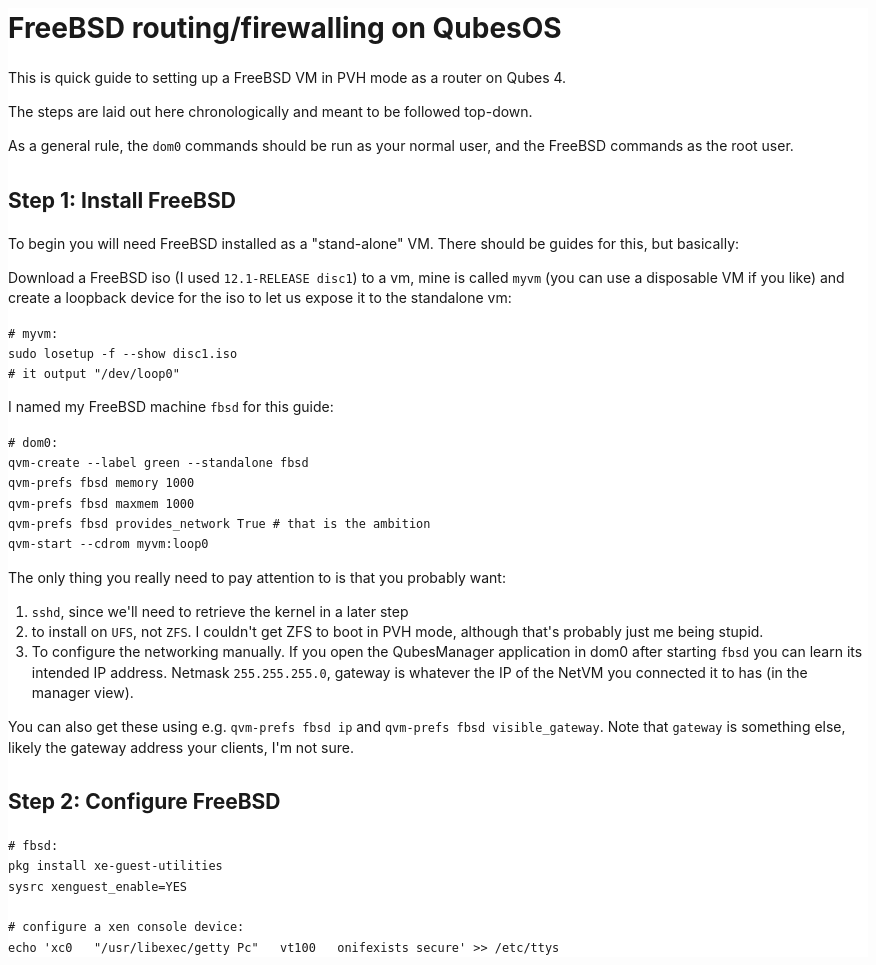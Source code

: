 # FreeBSD routing/firewalling on QubesOS

This is quick guide to setting up a FreeBSD VM in PVH mode as a router on Qubes 4.

The steps are laid out here chronologically and meant to be followed top-down.

As a general rule, the `dom0` commands should be run as your normal user, and the FreeBSD commands as the root user.

## Step 1: Install FreeBSD

To begin you will need FreeBSD installed as a "stand-alone" VM.
There should be guides for this, but basically:

Download a FreeBSD iso (I used `12.1-RELEASE disc1`) to a vm, mine is called `myvm` (you can use a disposable VM if you like) and create a loopback device for the iso to let us expose it to the standalone vm:
```
# myvm:
sudo losetup -f --show disc1.iso
# it output "/dev/loop0"
```

I named my FreeBSD machine `fbsd` for this guide:
```
# dom0:
qvm-create --label green --standalone fbsd
qvm-prefs fbsd memory 1000
qvm-prefs fbsd maxmem 1000
qvm-prefs fbsd provides_network True # that is the ambition
qvm-start --cdrom myvm:loop0
```

The only thing you really need to pay attention to is that you probably want:
1) `sshd`, since we'll need to retrieve the kernel in a later step
2) to install on `UFS`, not `ZFS`. I couldn't get ZFS to boot in PVH mode, although that's probably just me being stupid.
3) To configure the networking manually. If you open the QubesManager application in dom0 after starting `fbsd` you can learn its intended IP address. Netmask `255.255.255.0`, gateway is whatever the IP of the NetVM you connected it to has (in the manager view).

You can also get these using e.g. `qvm-prefs fbsd ip` and `qvm-prefs fbsd visible_gateway`. Note that `gateway` is something else, likely the gateway address your clients, I'm not sure.

## Step 2: Configure FreeBSD

```
# fbsd:
pkg install xe-guest-utilities
sysrc xenguest_enable=YES

# configure a xen console device:
echo 'xc0   "/usr/libexec/getty Pc"   vt100   onifexists secure' >> /etc/ttys
```
